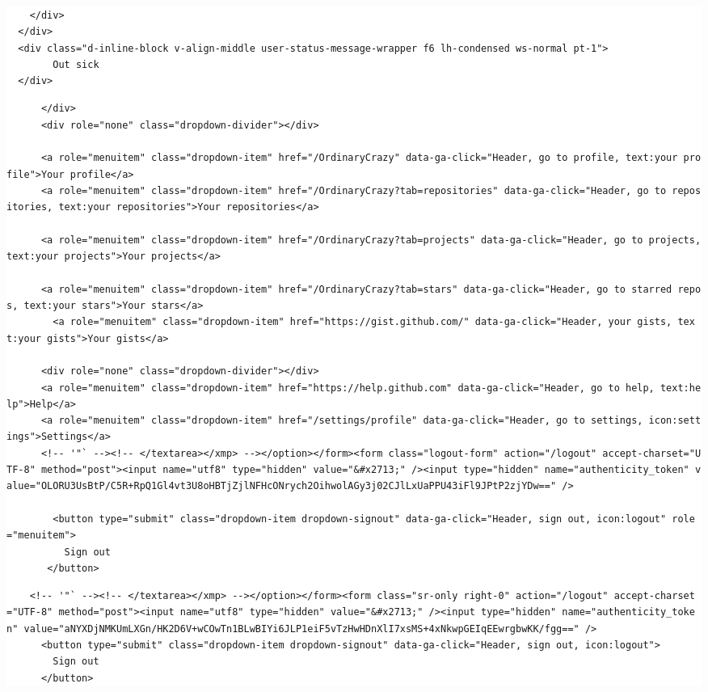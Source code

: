         </div>
      </div>
      <div class="d-inline-block v-align-middle user-status-message-wrapper f6 lh-condensed ws-normal pt-1">
            Out sick
      </div>
</summary></details>
</div>

          </div>
          <div role="none" class="dropdown-divider"></div>

          <a role="menuitem" class="dropdown-item" href="/OrdinaryCrazy" data-ga-click="Header, go to profile, text:your profile">Your profile</a>
          <a role="menuitem" class="dropdown-item" href="/OrdinaryCrazy?tab=repositories" data-ga-click="Header, go to repositories, text:your repositories">Your repositories</a>

          <a role="menuitem" class="dropdown-item" href="/OrdinaryCrazy?tab=projects" data-ga-click="Header, go to projects, text:your projects">Your projects</a>

          <a role="menuitem" class="dropdown-item" href="/OrdinaryCrazy?tab=stars" data-ga-click="Header, go to starred repos, text:your stars">Your stars</a>
            <a role="menuitem" class="dropdown-item" href="https://gist.github.com/" data-ga-click="Header, your gists, text:your gists">Your gists</a>

          <div role="none" class="dropdown-divider"></div>
          <a role="menuitem" class="dropdown-item" href="https://help.github.com" data-ga-click="Header, go to help, text:help">Help</a>
          <a role="menuitem" class="dropdown-item" href="/settings/profile" data-ga-click="Header, go to settings, icon:settings">Settings</a>
          <!-- '"` --><!-- </textarea></xmp> --></option></form><form class="logout-form" action="/logout" accept-charset="UTF-8" method="post"><input name="utf8" type="hidden" value="&#x2713;" /><input type="hidden" name="authenticity_token" value="OLORU3UsBtP/C5R+RpQ1Gl4vt3U8oHBTjZjlNFHcONrych2OihwolAGy3j02CJlLxUaPPU43iFl9JPtP2zjYDw==" />
            
            <button type="submit" class="dropdown-item dropdown-signout" data-ga-click="Header, sign out, icon:logout" role="menuitem">
              Sign out
           </button>
</form>        </details-menu>
      </details>
  </li>
</ul>



        <!-- '"` --><!-- </textarea></xmp> --></option></form><form class="sr-only right-0" action="/logout" accept-charset="UTF-8" method="post"><input name="utf8" type="hidden" value="&#x2713;" /><input type="hidden" name="authenticity_token" value="aNYXDjNMKUmLXGn/HK2D6V+wCOwTn1BLwBIYi6JLP1eiF5vTzHwHDnXlI7xsMS+4xNkwpGEIqEEwrgbwKK/fgg==" />
          <button type="submit" class="dropdown-item dropdown-signout" data-ga-click="Header, sign out, icon:logout">
            Sign out
          </button>
</form>      </div>
    </div>
  </div>
</header>
